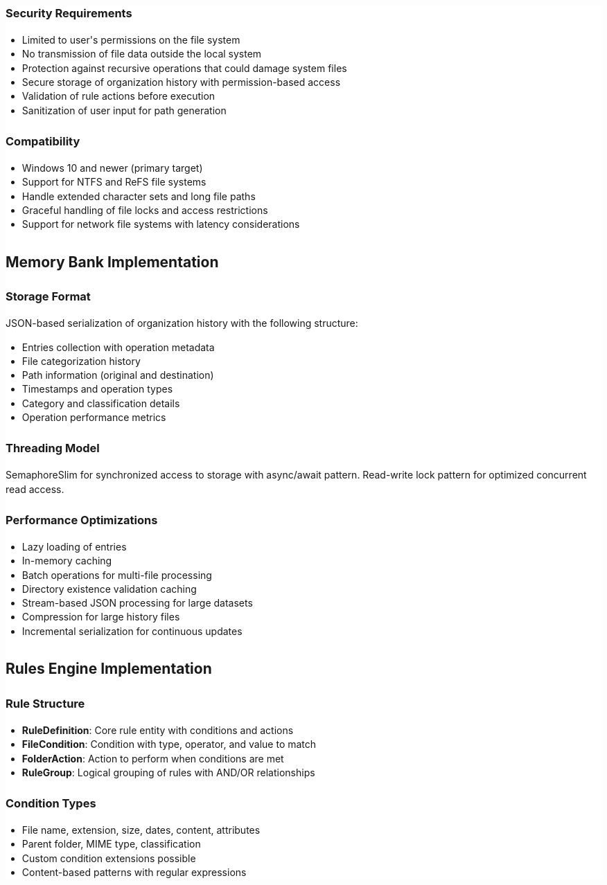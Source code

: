 ### Security Requirements
- Limited to user's permissions on the file system
- No transmission of file data outside the local system
- Protection against recursive operations that could damage system files
- Secure storage of organization history with permission-based access
- Validation of rule actions before execution
- Sanitization of user input for path generation

### Compatibility
- Windows 10 and newer (primary target)
- Support for NTFS and ReFS file systems
- Handle extended character sets and long file paths
- Graceful handling of file locks and access restrictions
- Support for network file systems with latency considerations

## Memory Bank Implementation

### Storage Format
JSON-based serialization of organization history with the following structure:
- Entries collection with operation metadata
- File categorization history
- Path information (original and destination)
- Timestamps and operation types
- Category and classification details
- Operation performance metrics

### Threading Model
SemaphoreSlim for synchronized access to storage with async/await pattern.
Read-write lock pattern for optimized concurrent read access.

### Performance Optimizations
- Lazy loading of entries
- In-memory caching
- Batch operations for multi-file processing
- Directory existence validation caching
- Stream-based JSON processing for large datasets
- Compression for large history files
- Incremental serialization for continuous updates

## Rules Engine Implementation

### Rule Structure
- **RuleDefinition**: Core rule entity with conditions and actions
- **FileCondition**: Condition with type, operator, and value to match
- **FolderAction**: Action to perform when conditions are met
- **RuleGroup**: Logical grouping of rules with AND/OR relationships

### Condition Types
- File name, extension, size, dates, content, attributes
- Parent folder, MIME type, classification
- Custom condition extensions possible
- Content-based patterns with regular expressions
